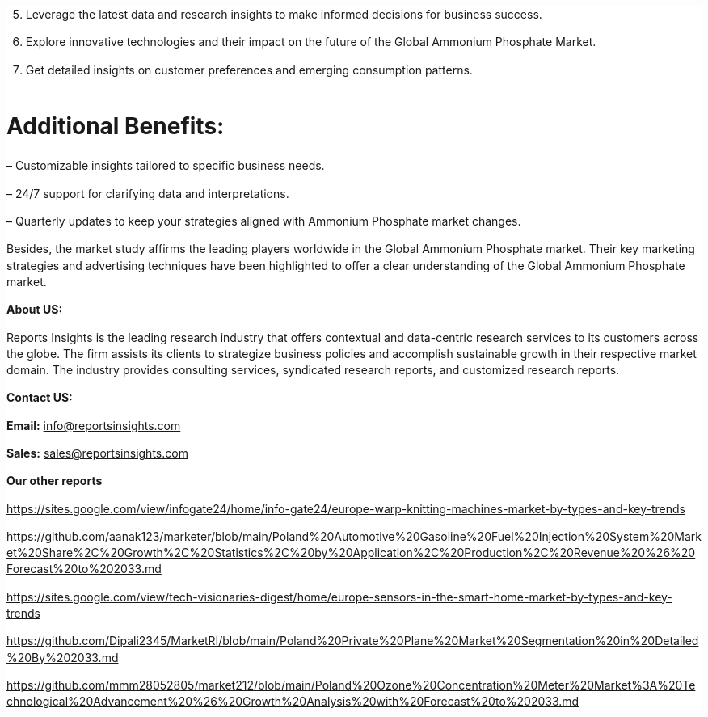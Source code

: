 5. Leverage the latest data and research insights to make informed decisions for business success.

6. Explore innovative technologies and their impact on the future of the Global Ammonium Phosphate Market.

7. Get detailed insights on customer preferences and emerging consumption patterns.

# <strong>Additional Benefits:</strong>

– Customizable insights tailored to specific business needs.

– 24/7 support for clarifying data and interpretations.

– Quarterly updates to keep your strategies aligned with Ammonium Phosphate market changes.

Besides, the market study affirms the leading players worldwide in the Global Ammonium Phosphate market. Their key marketing strategies and advertising techniques have been highlighted to offer a clear understanding of the Global Ammonium Phosphate market.

<strong><strong>About US</strong>:</strong>

Reports Insights is the leading research industry that offers contextual and data-centric research services to its customers across the globe. The firm assists its clients to strategize business policies and accomplish sustainable growth in their respective market domain. The industry provides consulting services, syndicated research reports, and customized research reports.

<strong>Contact US:</strong>

<p class=><b>Email:</b> <a href=mailto:info@reportsinsights.com>info@reportsinsights.com</a></p>
<p class=><b>Sales:</b> <a href=mailto:sales@reportsinsights.com>sales@reportsinsights.com</a></p>

<strong>Our other reports</strong>

<a href=https://sites.google.com/view/infogate24/home/info-gate24/europe-warp-knitting-machines-market-by-types-and-key-trends>https://sites.google.com/view/infogate24/home/info-gate24/europe-warp-knitting-machines-market-by-types-and-key-trends</a>

<a href=https://github.com/aanak123/marketer/blob/main/Poland%20Automotive%20Gasoline%20Fuel%20Injection%20System%20Market%20Share%2C%20Growth%2C%20Statistics%2C%20by%20Application%2C%20Production%2C%20Revenue%20%26%20Forecast%20to%202033.md>https://github.com/aanak123/marketer/blob/main/Poland%20Automotive%20Gasoline%20Fuel%20Injection%20System%20Market%20Share%2C%20Growth%2C%20Statistics%2C%20by%20Application%2C%20Production%2C%20Revenue%20%26%20Forecast%20to%202033.md</a>

<a href=https://sites.google.com/view/tech-visionaries-digest/home/europe-sensors-in-the-smart-home-market-by-types-and-key-trends>https://sites.google.com/view/tech-visionaries-digest/home/europe-sensors-in-the-smart-home-market-by-types-and-key-trends</a>

<a href=https://github.com/Dipali2345/MarketRI/blob/main/Poland%20Private%20Plane%20Market%20Segmentation%20in%20Detailed%20By%202033.md>https://github.com/Dipali2345/MarketRI/blob/main/Poland%20Private%20Plane%20Market%20Segmentation%20in%20Detailed%20By%202033.md</a>

<a href=https://github.com/mmm28052805/market212/blob/main/Poland%20Ozone%20Concentration%20Meter%20Market%3A%20Technological%20Advancement%20%26%20Growth%20Analysis%20with%20Forecast%20to%202033.md>https://github.com/mmm28052805/market212/blob/main/Poland%20Ozone%20Concentration%20Meter%20Market%3A%20Technological%20Advancement%20%26%20Growth%20Analysis%20with%20Forecast%20to%202033.md</a>
